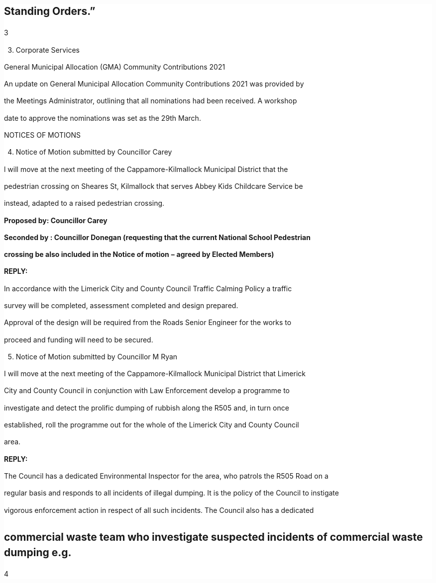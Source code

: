 Standing Orders.”
---
3

3. Corporate Services

General Municipal Allocation (GMA) Community Contributions 2021

An update on General Municipal Allocation Community Contributions 2021 was provided by

the Meetings Administrator, outlining that all nominations had been received. A workshop

date to approve the nominations was set as the 29th March.

NOTICES OF MOTIONS

4. Notice of Motion submitted by Councillor Carey

l will move at the next meeting of the Cappamore-Kilmallock Municipal District that the

pedestrian crossing on Sheares St, Kilmallock that serves Abbey Kids Childcare Service be

instead, adapted to a raised pedestrian crossing.

**Proposed by: Councillor Carey**

**Seconded by : Councillor Donegan (requesting that the current National School Pedestrian**

**crossing be also included in the Notice of motion** **–** **agreed by Elected Members)**

**REPLY:**

In accordance with the Limerick City and County Council Traffic Calming Policy a traffic

survey will be completed, assessment completed and design prepared.

Approval of the design will be required from the Roads Senior Engineer for the works to

proceed and funding will need to be secured.

5. Notice of Motion submitted by Councillor M Ryan

I will move at the next meeting of the Cappamore-Kilmallock Municipal District that Limerick

City and County Council in conjunction with Law Enforcement develop a programme to

investigate and detect the prolific dumping of rubbish along the R505 and, in turn once

established, roll the programme out for the whole of the Limerick City and County Council

area.

**REPLY:**

The Council has a dedicated Environmental Inspector for the area, who patrols the R505 Road on a

regular basis and responds to all incidents of illegal dumping. It is the policy of the Council to instigate

vigorous enforcement action in respect of all such incidents. The Council also has a dedicated

commercial waste team who investigate suspected incidents of commercial waste dumping e.g.
---
4

